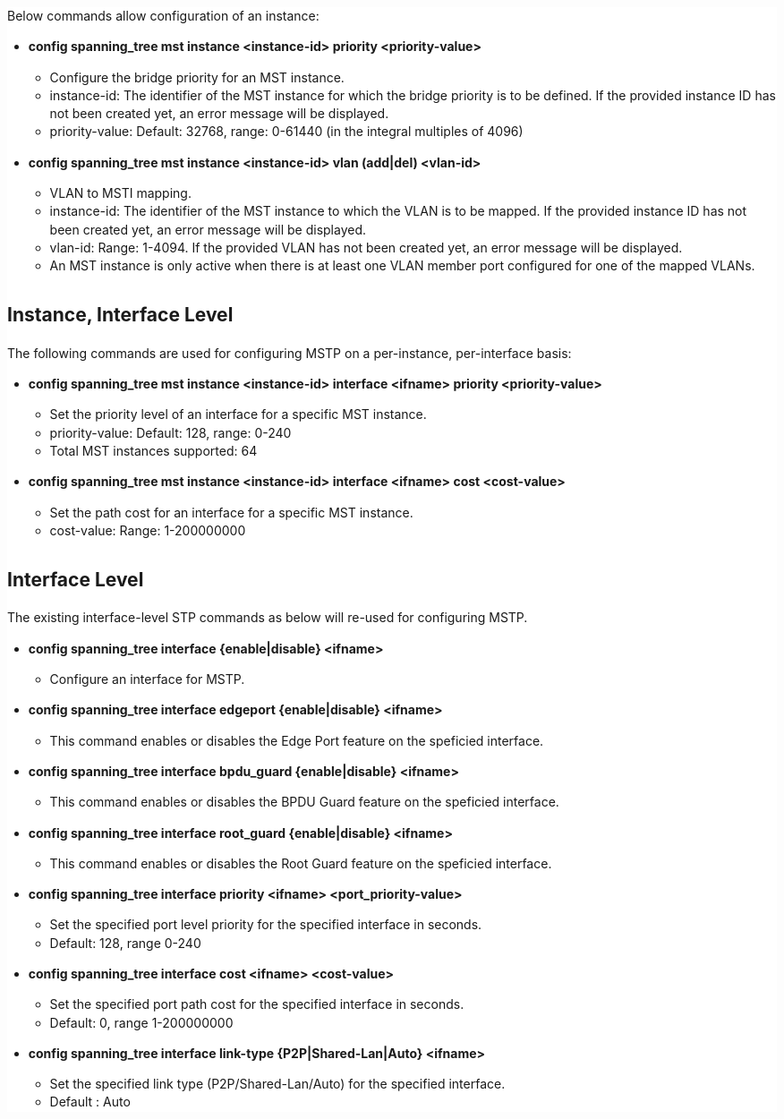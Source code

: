 Below commands allow configuration of an instance:

- **config spanning_tree mst instance \<instance-id\> priority \<priority-value\>**
  - Configure the bridge priority for an MST instance.
  - instance-id: The identifier of the MST instance for which the bridge priority is to be defined. If the provided instance ID has not been created yet, an error message will be displayed.
  - priority-value: Default: 32768, range: 0-61440 (in the integral multiples of 4096)

- **config spanning_tree mst instance \<instance-id\> vlan (add|del)  \<vlan-id\>**
  - VLAN to MSTI mapping.
  - instance-id: The identifier of the MST instance to which the VLAN is to be mapped. If the provided instance ID has not been created yet, an error message will be displayed.
  - vlan-id: Range: 1-4094. If the provided VLAN has not been created yet, an error message will be displayed.
  - An MST instance is only active when there is at least one VLAN member port configured for one of the mapped VLANs.

## Instance, Interface Level
The following commands are used for configuring MSTP on a per-instance, per-interface basis:

- **config spanning_tree mst instance \<instance-id\> interface \<ifname\> priority \<priority-value\>**
  - Set the priority level of an interface for a specific MST instance.
  - priority-value: Default: 128, range: 0-240
  - Total MST instances supported: 64

- **config spanning_tree mst instance \<instance-id\> interface \<ifname\> cost \<cost-value\>**
  - Set the path cost for an interface for a specific MST instance.
  - cost-value: Range: 1-200000000

## Interface Level
The existing interface-level STP commands as below will re-used for configuring MSTP.

- **config spanning_tree interface {enable|disable} \<ifname\>**
  - Configure an interface for MSTP.

- **config spanning_tree interface edgeport {enable|disable} \<ifname\>**
  - This command enables or disables the Edge Port feature on the speficied interface.

- **config spanning_tree interface bpdu_guard {enable|disable} \<ifname\>**
  - This command enables or disables the BPDU Guard feature on the speficied interface.

- **config spanning_tree interface root_guard {enable|disable} \<ifname\>**
    - This command enables or disables the Root Guard feature on the speficied interface.

- **config spanning_tree interface priority \<ifname\> \<port_priority-value\>**
  - Set the specified port level priority for the specified interface in seconds.
  - Default: 128, range 0-240

- **config spanning_tree interface cost  \<ifname\> \<cost-value\>**
  - Set the specified port path cost for the specified interface in seconds.
  - Default: 0, range 1-200000000

- **config spanning_tree interface link-type {P2P|Shared-Lan|Auto} \<ifname\>**
  - Set the specified link type (P2P/Shared-Lan/Auto) for the specified interface.
  - Default : Auto
